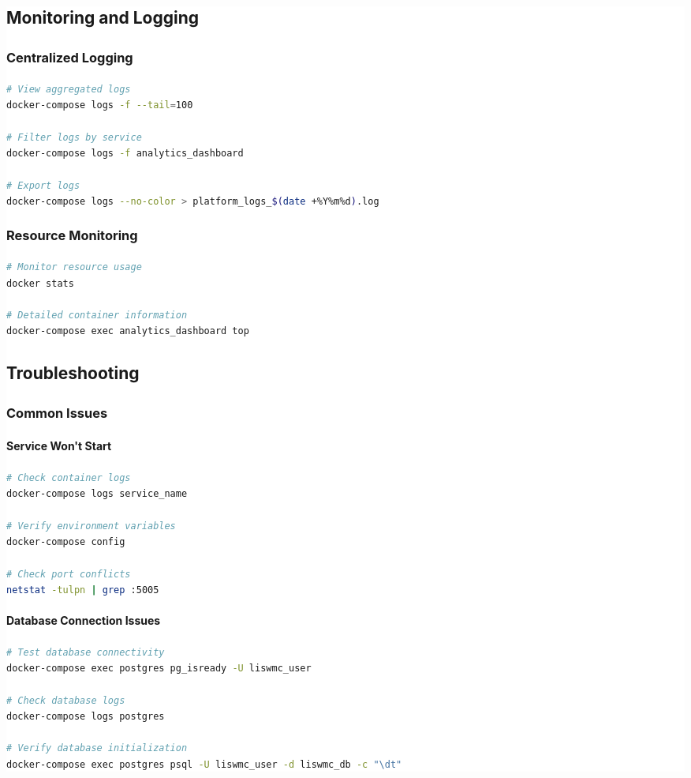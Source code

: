 ## Monitoring and Logging

### Centralized Logging
```bash
# View aggregated logs
docker-compose logs -f --tail=100

# Filter logs by service
docker-compose logs -f analytics_dashboard

# Export logs
docker-compose logs --no-color > platform_logs_$(date +%Y%m%d).log
```

### Resource Monitoring
```bash
# Monitor resource usage
docker stats

# Detailed container information
docker-compose exec analytics_dashboard top
```

## Troubleshooting

### Common Issues

#### Service Won't Start
```bash
# Check container logs
docker-compose logs service_name

# Verify environment variables
docker-compose config

# Check port conflicts
netstat -tulpn | grep :5005
```

#### Database Connection Issues
```bash
# Test database connectivity
docker-compose exec postgres pg_isready -U liswmc_user

# Check database logs
docker-compose logs postgres

# Verify database initialization
docker-compose exec postgres psql -U liswmc_user -d liswmc_db -c "\dt"
```

